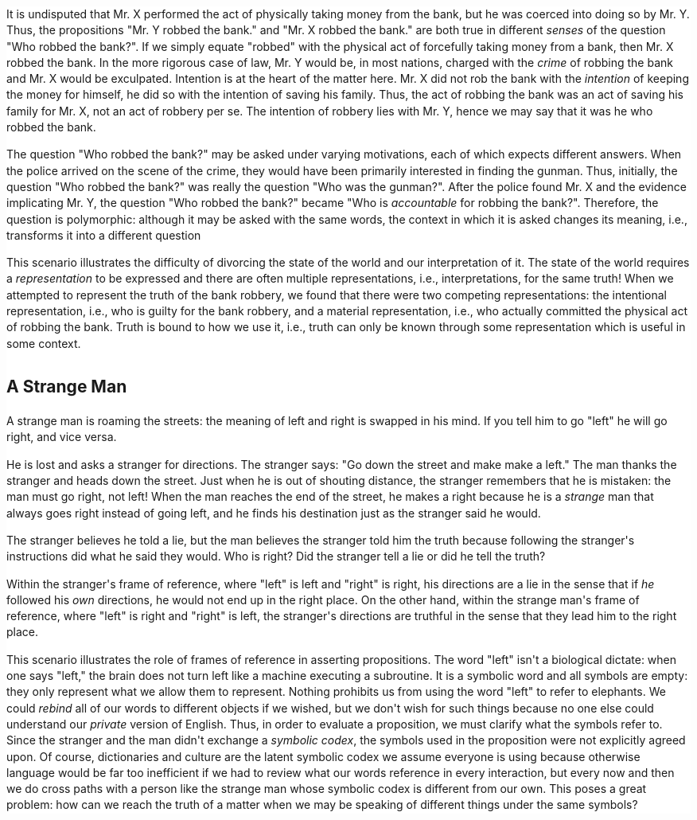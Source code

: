 It is undisputed that Mr. X performed the act of physically taking money from the bank, but he was coerced into doing so by Mr. Y. Thus, the propositions "Mr. Y robbed the bank." and "Mr. X robbed the bank." are both true in different *senses* of the question "Who robbed the bank?". If we simply equate "robbed" with the physical act of forcefully taking money from a bank, then Mr. X robbed the bank. In the more rigorous case of law, Mr. Y would be, in most nations, charged with the *crime* of robbing the bank and Mr. X would be exculpated. Intention is at the heart of the matter here. Mr. X did not rob the bank with the *intention* of keeping the money for himself, he did so with the intention of saving his family. Thus, the act of robbing the bank was an act of saving his family for Mr. X, not an act of robbery per se. The intention of robbery lies with Mr. Y, hence we may say that it was he who robbed the bank. 

The question "Who robbed the bank?" may be asked under varying motivations, each of which expects different answers. When the police arrived on the scene of the crime, they would have been primarily interested in finding the gunman. Thus, initially, the question "Who robbed the bank?" was really the question "Who was the gunman?". After the police found Mr. X and the evidence implicating Mr. Y, the question "Who robbed the bank?" became "Who is *accountable* for robbing the bank?". Therefore, the question is polymorphic: although it may be asked with the same words, the context in which it is asked changes its meaning, i.e., transforms it into a different question

This scenario illustrates the difficulty of divorcing the state of the world and our interpretation of it. The state of the world requires a *representation* to be expressed and there are often multiple representations, i.e., interpretations, for the same truth! When we attempted to represent the truth of the bank robbery, we found that there were two competing representations: the intentional representation, i.e., who is guilty for the bank robbery, and a material representation, i.e., who actually committed the physical act of robbing the bank. Truth is bound to how we use it, i.e., truth can only be known through some representation which is useful in some context. 

## A Strange Man
A strange man is roaming the streets: the meaning of left and right is swapped in his mind. If you tell him to go "left" he will go right, and vice versa. 

He is lost and asks a stranger for directions. The stranger says: "Go down the street and make make a left." The man thanks the stranger and heads down the street. Just when he is out of shouting distance, the stranger remembers that he is mistaken: the man must go right, not left! When the man reaches the end of the street, he makes a right because he is a *strange* man that always goes right instead of going left, and he finds his destination just as the stranger said he would. 

The stranger believes he told a lie, but the man believes the stranger told him the truth because following the stranger's instructions did what he said they would. Who is right? Did the stranger tell a lie or did he tell the truth? 

Within the stranger's frame of reference, where "left" is left and "right" is right, his directions are a lie in the sense that if *he* followed his *own* directions, he would not end up in the right place. On the other hand, within the strange man's frame of reference, where "left" is right and "right" is left, the stranger's directions are truthful in the sense that they lead him to the right place. 

This scenario illustrates the role of frames of reference in asserting propositions. The word "left" isn't a biological dictate: when one says "left," the brain does not turn left like a machine executing a subroutine. It is a symbolic word and all symbols are empty: they only represent what we allow them to represent. Nothing prohibits us from using the word "left" to refer to elephants. We could *rebind* all of our words to different objects if we wished, but we don't wish for such things because no one else could understand our *private* version of English. Thus, in order to evaluate a proposition, we must clarify what the symbols refer to. Since the stranger and the man didn't exchange a *symbolic codex*, the symbols used in the proposition were not explicitly agreed upon. Of course, dictionaries and culture are the latent symbolic codex we assume everyone is using because otherwise language would be far too inefficient if we had to review what our words reference in every interaction, but every now and then we do cross paths with a person like the strange man whose symbolic codex is different from our own. This poses a great problem: how can we reach the truth of a matter when we may be speaking of different things under the same symbols? 